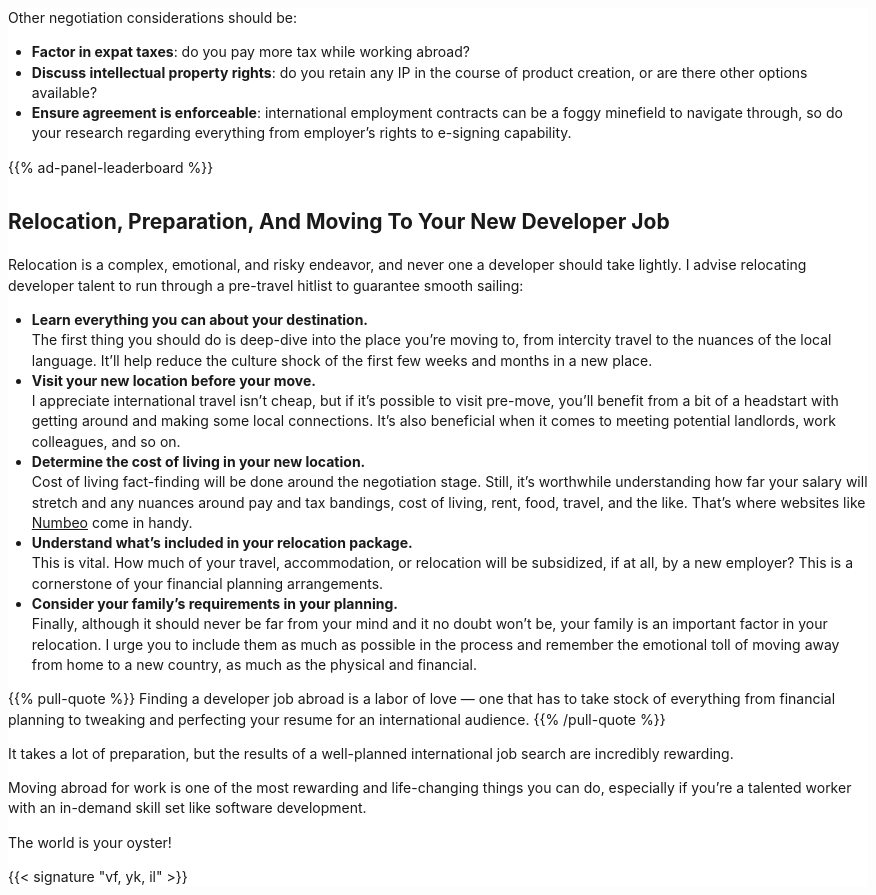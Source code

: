 Other negotiation considerations should be:

- **Factor in expat taxes**: do you pay more tax while working abroad?
- **Discuss intellectual property rights**: do you retain any IP in the course of product creation, or are there other options available?
- **Ensure agreement is enforceable**: international employment contracts can be a foggy minefield to navigate through, so do your research regarding everything from employer’s rights to e-signing capability.

{{% ad-panel-leaderboard %}}

## Relocation, Preparation, And Moving To Your New Developer Job

Relocation is a complex, emotional, and risky endeavor, and never one a developer should take lightly. I advise relocating developer talent to run through a pre-travel hitlist to guarantee smooth sailing:

- **Learn everything you can about your destination.**  
The first thing you should do is deep-dive into the place you’re moving to, from intercity travel to the nuances of the local language. It’ll help reduce the culture shock of the first few weeks and months in a new place.
- **Visit your new location before your move.**  
I appreciate international travel isn’t cheap, but if it’s possible to visit pre-move, you’ll benefit from a bit of a headstart with getting around and making some local connections. It’s also beneficial when it comes to meeting potential landlords, work colleagues, and so on.
- **Determine the cost of living in your new location.**  
Cost of living fact-finding will be done around the negotiation stage. Still, it’s worthwhile understanding how far your salary will stretch and any nuances around pay and tax bandings, cost of living, rent, food, travel, and the like. That’s where websites like [Numbeo](https://www.numbeo.com/cost-of-living/) come in handy.
- **Understand what’s included in your relocation package.**  
This is vital. How much of your travel, accommodation, or relocation will be subsidized, if at all, by a new employer? This is a cornerstone of your financial planning arrangements.
- **Consider your family’s requirements in your planning.**  
Finally, although it should never be far from your mind and it no doubt won’t be, your family is an important factor in your relocation. I urge you to include them as much as possible in the process and remember the emotional toll of moving away from home to a new country, as much as the physical and financial.

{{% pull-quote %}}
Finding a developer job abroad is a labor of love — one that has to take stock of everything from financial planning to tweaking and perfecting your resume for an international audience.
{{% /pull-quote %}}

It takes a lot of preparation, but the results of a well-planned international job search are incredibly rewarding.

Moving abroad for work is one of the most rewarding and life-changing things you can do, especially if you’re a talented worker with an in-demand skill set like software development.

The world is your oyster!

{{< signature "vf, yk, il" >}}
